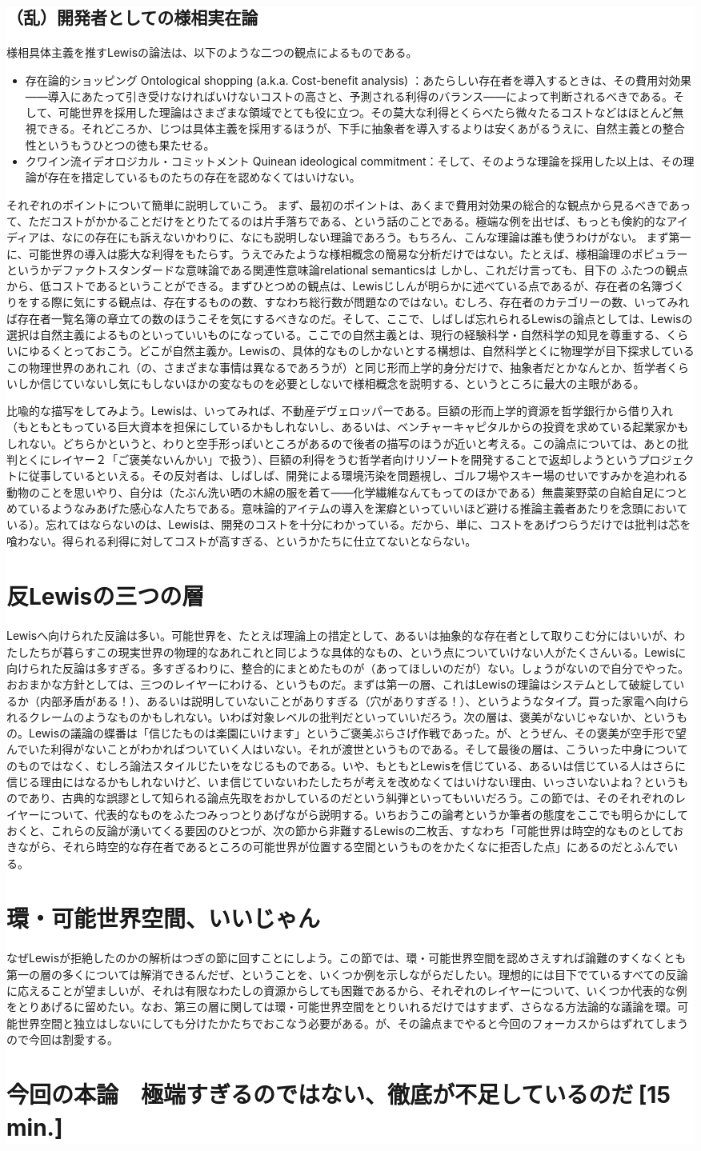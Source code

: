 ## （乱）開発者としての様相実在論
様相具体主義を推すLewisの論法は、以下のような二つの観点によるものである。
* 存在論的ショッピング Ontological shopping (a.k.a. Cost-benefit analysis) ：あたらしい存在者を導入するときは、その費用対効果――導入にあたって引き受けなければいけないコストの高さと、予測される利得のバランス――によって判断されるべきである。そして、可能世界を採用した理論はさまざまな領域でとても役に立つ。その莫大な利得とくらべたら微々たるコストなどはほとんど無視できる。それどころか、じつは具体主義を採用するほうが、下手に抽象者を導入するよりは安くあがるうえに、自然主義との整合性というもうひとつの徳も果たせる。
* クワイン流イデオロジカル・コミットメント Quinean ideological commitment：そして、そのような理論を採用した以上は、その理論が存在を措定しているものたちの存在を認めなくてはいけない。

それぞれのポイントについて簡単に説明していこう。
まず、最初のポイントは、あくまで費用対効果の総合的な観点から見るべきであって、ただコストがかかることだけをとりたてるのは片手落ちである、という話のことである。極端な例を出せば、もっとも倹約的なアイディアは、なにの存在にも訴えないかわりに、なにも説明しない理論であろう。もちろん、こんな理論は誰も使うわけがない。
まず第一に、可能世界の導入は膨大な利得をもたらす。うえでみたような様相概念の簡易な分析だけではない。たとえば、様相論理のポピュラーというかデファクトスタンダードな意味論である関連性意味論relational semanticsは
しかし、これだけ言っても、目下の
ふたつの観点から、低コストであるということができる。まずひとつめの観点は、Lewisじしんが明らかに述べている点であるが、存在者の名簿づくりをする際に気にする観点は、存在するものの数、すなわち総行数が問題なのではない。むしろ、存在者のカテゴリーの数、いってみれば存在者一覧名簿の章立ての数のほうこそを気にするべきなのだ。そして、ここで、しばしば忘れられるLewisの論点としては、Lewisの選択は自然主義によるものといっていいものになっている。ここでの自然主義とは、現行の経験科学・自然科学の知見を尊重する、くらいにゆるくとっておこう。どこが自然主義か。Lewisの、具体的なものしかないとする構想は、自然科学とくに物理学が目下探求しているこの物理世界のあれこれ（の、さまざまな事情は異なるであろうが）と同じ形而上学的身分だけで、抽象者だとかなんとか、哲学者くらいしか信じていないし気にもしないほかの変なものを必要としないで様相概念を説明する、というところに最大の主眼がある。

比喩的な描写をしてみよう。Lewisは、いってみれば、不動産デヴェロッパーである。巨額の形而上学的資源を哲学銀行から借り入れ（もともともっている巨大資本を担保にしているかもしれないし、あるいは、ベンチャーキャピタルからの投資を求めている起業家かもしれない。どちらかというと、わりと空手形っぽいところがあるので後者の描写のほうが近いと考える。この論点については、あとの批判とくにレイヤー２「ご褒美ないんかい」で扱う）、巨額の利得をうむ哲学者向けリゾートを開発することで返却しようというプロジェクトに従事しているといえる。その反対者は、しばしば、開発による環境汚染を問題視し、ゴルフ場やスキー場のせいですみかを追われる動物のことを思いやり、自分は（たぶん洗い晒の木綿の服を着て――化学繊維なんてもってのほかである）無農薬野菜の自給自足につとめているようなみあげた感心な人たちである。意味論的アイテムの導入を潔癖といっていいほど避ける推論主義者あたりを念頭においている）。忘れてはならないのは、Lewisは、開発のコストを十分にわかっている。だから、単に、コストをあげつらうだけでは批判は芯を喰わない。得られる利得に対してコストが高すぎる、というかたちに仕立てないとならない。

# 反Lewisの三つの層
Lewisへ向けられた反論は多い。可能世界を、たとえば理論上の措定として、あるいは抽象的な存在者として取りこむ分にはいいが、わたしたちが暮らすこの現実世界の物理的なあれこれと同じような具体的なもの、という点についていけない人がたくさんいる。Lewisに向けられた反論は多すぎる。多すぎるわりに、整合的にまとめたものが（あってほしいのだが）ない。しょうがないので自分でやった。おおまかな方針としては、三つのレイヤーにわける、というものだ。まずは第一の層、これはLewisの理論はシステムとして破綻しているか（内部矛盾がある！）、あるいは説明していないことがありすぎる（穴がありすぎる！）、というようなタイプ。買った家電へ向けられるクレームのようなものかもしれない。いわば対象レベルの批判だといっていいだろう。次の層は、褒美がないじゃないか、というもの。Lewisの議論の蝶番は「信じたものは楽園にいけます」というご褒美ぶらさげ作戦であった。が、とうぜん、その褒美が空手形で望んでいた利得がないことがわかればついていく人はいない。それが渡世というものである。そして最後の層は、こういった中身についてのものではなく、むしろ論法スタイルじたいをなじるものである。いや、もともとLewisを信じている、あるいは信じている人はさらに信じる理由にはなるかもしれないけど、いま信じていないわたしたちが考えを改めなくてはいけない理由、いっさいないよね？というものであり、古典的な誤謬として知られる論点先取をおかしているのだという糾弾といってもいいだろう。この節では、そのそれぞれのレイヤーについて、代表的なものをふたつみっつとりあげながら説明する。いちおうこの論考というか筆者の態度をここでも明らかにしておくと、これらの反論が湧いてくる要因のひとつが、次の節から非難するLewisの二枚舌、すなわち「可能世界は時空的なものとしておきながら、それら時空的な存在者であるところの可能世界が位置する空間というものをかたくなに拒否した点」にあるのだとふんでいる。



# 環・可能世界空間、いいじゃん
なぜLewisが拒絶したのかの解析はつぎの節に回すことにしよう。この節では、環・可能世界空間を認めさえすれば論難のすくなくとも第一の層の多くについては解消できるんだぜ、ということを、いくつか例を示しながらだしたい。理想的には目下でているすべての反論に応えることが望ましいが、それは有限なわたしの資源からしても困難であるから、それぞれのレイヤーについて、いくつか代表的な例をとりあげるに留めたい。なお、第三の層に関しては環・可能世界空間をとりいれるだけではすまず、さらなる方法論的な議論を環。可能世界空間と独立はしないにしても分けたかたちでおこなう必要がある。が、その論点までやると今回のフォーカスからはずれてしまうので今回は割愛する。





# 今回の本論　極端すぎるのではない、徹底が不足しているのだ [15 min.]
#
